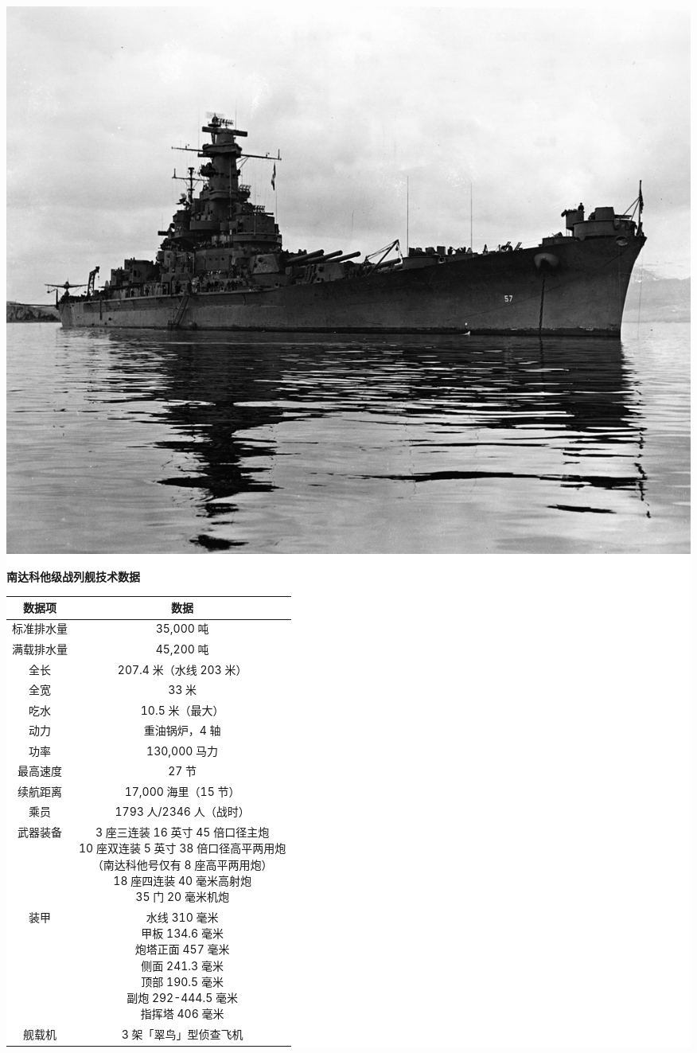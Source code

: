![USS_South_Dakota 1943](Battleships/Battleships.assets/1280px-USS_South_Dakota_(BB-57)_anchored_in_Hvalfjörður,_Iceland,_on_24_June_1943_(NH_97265).jpg "USS_South_Dakota 1943")

**南达科他级战列舰技术数据**

| 数据项 | 数据 |
| :---: | :---: |
| 标准排水量 | 35,000 吨 |
| 满载排水量 | 45,200 吨 |
| 全长 | 207.4 米（水线 203 米） |
| 全宽 | 33 米 |
| 吃水 | 10.5 米（最大） |
| 动力 | 重油锅炉，4 轴 |
| 功率 | 130,000 马力 |
| 最高速度 | 27 节 |
| 续航距离 | 17,000 海里（15 节） |
| 乘员 | 1793 人/2346 人（战时） |
| 武器装备 | 3 座三连装 16 英寸 45 倍口径主炮 <br> 10 座双连装 5 英寸 38 倍口径高平两用炮 <br> （南达科他号仅有 8 座高平两用炮） <br> 18 座四连装 40 毫米高射炮 <br> 35 门 20 毫米机炮 |
| 装甲 | 水线 310 毫米 <br> 甲板 134.6 毫米 <br> 炮塔正面 457 毫米 <br> 侧面 241.3 毫米 <br> 顶部 190.5 毫米 <br> 副炮 292-444.5 毫米 <br> 指挥塔 406 毫米 |
| 舰载机 | 3 架「翠鸟」型侦查飞机 |
